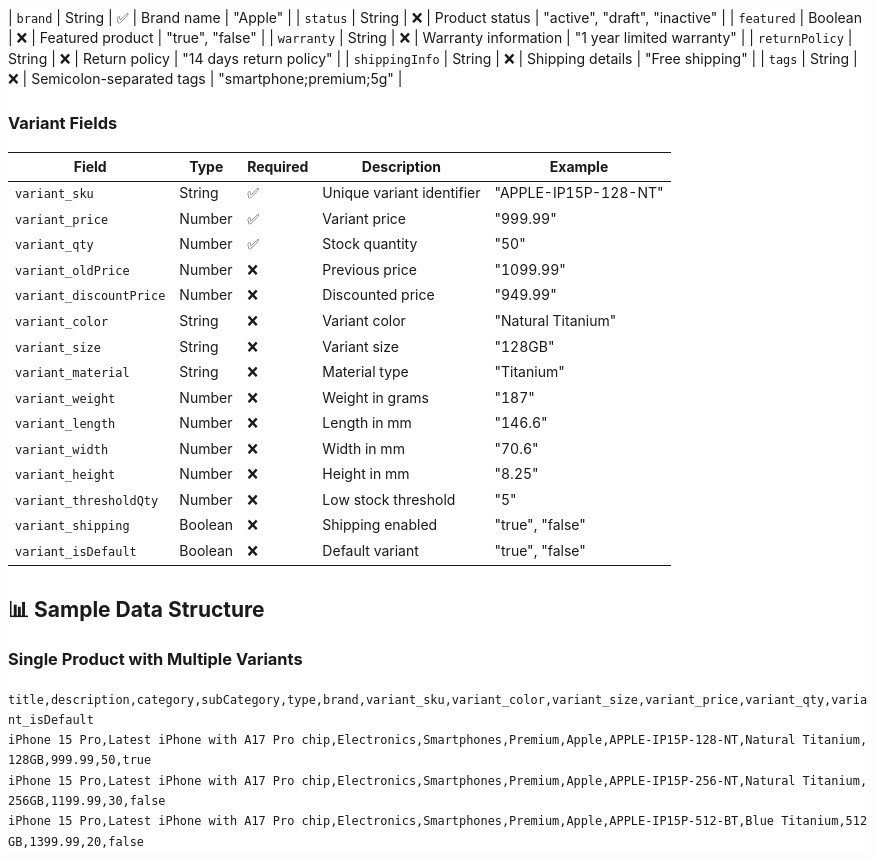 | `brand` | String | ✅ | Brand name | "Apple" |
| `status` | String | ❌ | Product status | "active", "draft", "inactive" |
| `featured` | Boolean | ❌ | Featured product | "true", "false" |
| `warranty` | String | ❌ | Warranty information | "1 year limited warranty" |
| `returnPolicy` | String | ❌ | Return policy | "14 days return policy" |
| `shippingInfo` | String | ❌ | Shipping details | "Free shipping" |
| `tags` | String | ❌ | Semicolon-separated tags | "smartphone;premium;5g" |

### **Variant Fields**
| Field | Type | Required | Description | Example |
|-------|------|----------|-------------|---------|
| `variant_sku` | String | ✅ | Unique variant identifier | "APPLE-IP15P-128-NT" |
| `variant_price` | Number | ✅ | Variant price | "999.99" |
| `variant_qty` | Number | ✅ | Stock quantity | "50" |
| `variant_oldPrice` | Number | ❌ | Previous price | "1099.99" |
| `variant_discountPrice` | Number | ❌ | Discounted price | "949.99" |
| `variant_color` | String | ❌ | Variant color | "Natural Titanium" |
| `variant_size` | String | ❌ | Variant size | "128GB" |
| `variant_material` | String | ❌ | Material type | "Titanium" |
| `variant_weight` | Number | ❌ | Weight in grams | "187" |
| `variant_length` | Number | ❌ | Length in mm | "146.6" |
| `variant_width` | Number | ❌ | Width in mm | "70.6" |
| `variant_height` | Number | ❌ | Height in mm | "8.25" |
| `variant_thresholdQty` | Number | ❌ | Low stock threshold | "5" |
| `variant_shipping` | Boolean | ❌ | Shipping enabled | "true", "false" |
| `variant_isDefault` | Boolean | ❌ | Default variant | "true", "false" |

## 📊 Sample Data Structure

### **Single Product with Multiple Variants**
```csv
title,description,category,subCategory,type,brand,variant_sku,variant_color,variant_size,variant_price,variant_qty,variant_isDefault
iPhone 15 Pro,Latest iPhone with A17 Pro chip,Electronics,Smartphones,Premium,Apple,APPLE-IP15P-128-NT,Natural Titanium,128GB,999.99,50,true
iPhone 15 Pro,Latest iPhone with A17 Pro chip,Electronics,Smartphones,Premium,Apple,APPLE-IP15P-256-NT,Natural Titanium,256GB,1199.99,30,false
iPhone 15 Pro,Latest iPhone with A17 Pro chip,Electronics,Smartphones,Premium,Apple,APPLE-IP15P-512-BT,Blue Titanium,512GB,1399.99,20,false
```
